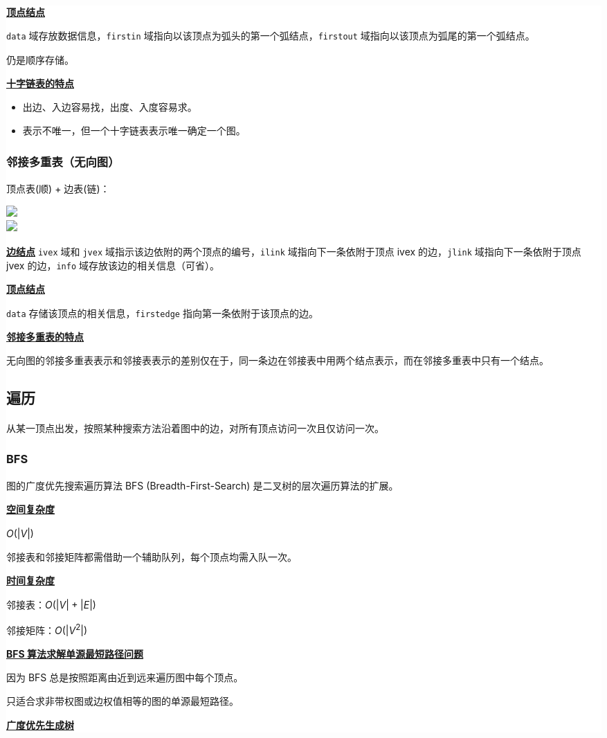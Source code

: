 **<u>顶点结点</u>**

`data` 域存放数据信息，`firstin` 域指向以该顶点为弧头的第一个弧结点，`firstout` 域指向以该顶点为弧尾的第一个弧结点。

仍是顺序存储。

**<u>十字链表的特点</u>**

+ 出边、入边容易找，出度、入度容易求。

+ 表示不唯一，但一个十字链表表示唯一确定一个图。

### 邻接多重表（无向图）

顶点表(顺) + 边表(链)：

<div align=left><img src="https://pic-zerooo.oss-cn-beijing.aliyuncs.com/ungee/image-20230401204416658.png" width="600px"/></dev>

<div align=left><img src="https://pic-zerooo.oss-cn-beijing.aliyuncs.com/ungee/UZQujvdW4lcz2lR.png" width="550px"/></dev>

**<u>边结点</u>**
`ivex` 域和 `jvex` 域指示该边依附的两个顶点的编号，`ilink` 域指向下一条依附于顶点 ivex 的边，`jlink` 域指向下一条依附于顶点 jvex 的边，`info` 域存放该边的相关信息（可省）。

**<u>顶点结点</u>**

`data` 存储该顶点的相关信息，`firstedge` 指向第一条依附于该顶点的边。

**<u>邻接多重表的特点</u>**

无向图的邻接多重表表示和邻接表表示的差别仅在于，同一条边在邻接表中用两个结点表示，而在邻接多重表中只有一个结点。

## 遍历

从某一顶点出发，按照某种搜索方法沿着图中的边，对所有顶点访问一次且仅访问一次。

### BFS

图的广度优先搜索遍历算法 BFS (Breadth-First-Search) 是二叉树的层次遍历算法的扩展。

**<u>空间复杂度</u>**

$O(|V|)$

邻接表和邻接矩阵都需借助一个辅助队列，每个顶点均需入队一次。

**<u>时间复杂度</u>**

邻接表：$O(|V|+|E|)$

邻接矩阵：$O(|V^2|)$

**<u>BFS 算法求解单源最短路径问题</u>**

因为 BFS 总是按照距离由近到远来遍历图中每个顶点。

只适合求非带权图或边权值相等的图的单源最短路径。

<u>**广度优先生成树**</u>
